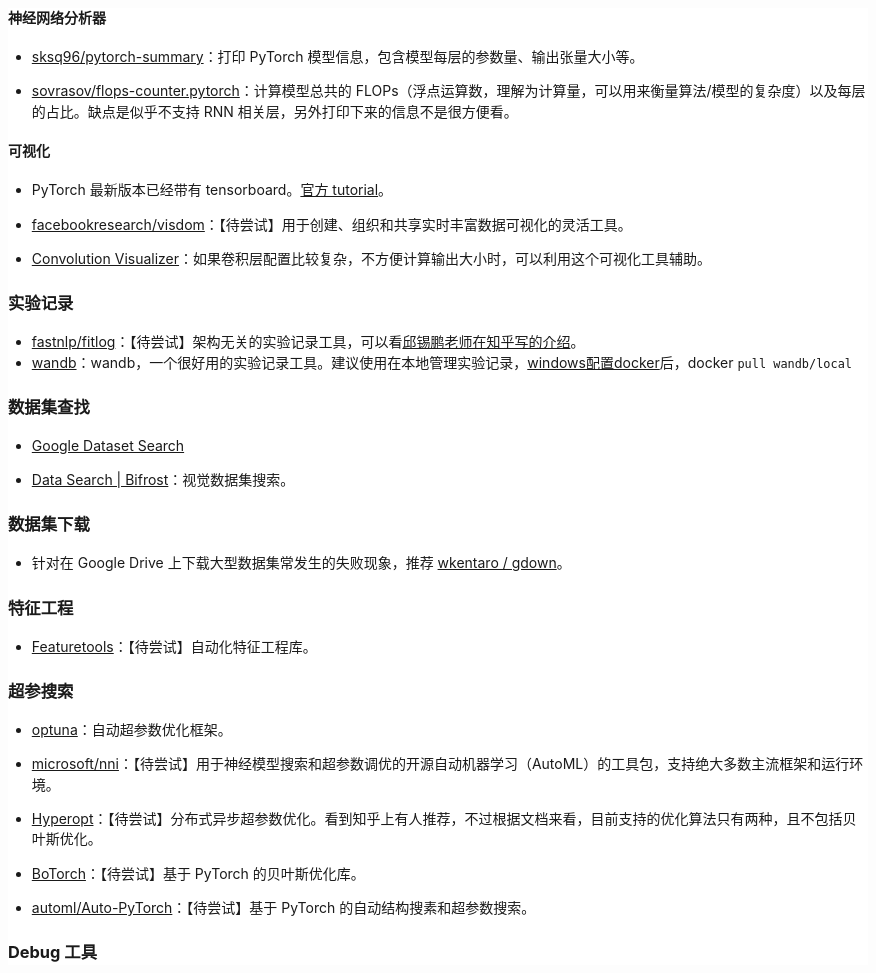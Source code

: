 #### 神经网络分析器

* [sksq96/pytorch-summary](https://github.com/sksq96/pytorch-summary)：打印 PyTorch 模型信息，包含模型每层的参数量、输出张量大小等。

* [sovrasov/flops-counter.pytorch](https://github.com/sovrasov/flops-counter.pytorch)：计算模型总共的 FLOPs（浮点运算数，理解为计算量，可以用来衡量算法/模型的复杂度）以及每层的占比。缺点是似乎不支持 RNN 相关层，另外打印下来的信息不是很方便看。



#### 可视化

* PyTorch 最新版本已经带有 tensorboard。[官方 tutorial](https://pytorch.org/tutorials/intermediate/tensorboard_tutorial.html)。

* [facebookresearch/visdom](https://github.com/facebookresearch/visdom)：【待尝试】用于创建、组织和共享实时丰富数据可视化的灵活工具。

* [Convolution Visualizer](https://ezyang.github.io/convolution-visualizer/index.html)：如果卷积层配置比较复杂，不方便计算输出大小时，可以利用这个可视化工具辅助。

### 实验记录

* [fastnlp/fitlog](https://github.com/fastnlp/fitlog)：【待尝试】架构无关的实验记录工具，可以看[邱锡鹏老师在知乎写的介绍](https://www.zhihu.com/question/384519338/answer/1181186086)。
* [wandb](https://docs.wandb.ai/v/zh-hans/self-hosted/local)：wandb，一个很好用的实验记录工具。建议使用在本地管理实验记录，[windows配置docker](https://blog.csdn.net/qq_38856939/article/details/116528514)后，docker ```pull wandb/local```

### 数据集查找

* [Google Dataset Search](https://toolbox.google.com/datasetsearch)

* [Data Search | Bifrost](https://datasets.bifrost.ai/)：视觉数据集搜索。

### 数据集下载

* 针对在 Google Drive 上下载大型数据集常发生的失败现象，推荐 [wkentaro / gdown](https://github.com/wkentaro/gdown)。

### 特征工程

* [Featuretools](https://github.com/featuretools/featuretools)：【待尝试】自动化特征工程库。

### 超参搜索

* [optuna](https://github.com/optuna/optuna)：自动超参数优化框架。

* [microsoft/nni](https://github.com/microsoft/nni/blob/master/README_zh_CN.md)：【待尝试】用于神经模型搜索和超参数调优的开源自动机器学习（AutoML）的工具包，支持绝大多数主流框架和运行环境。

* [Hyperopt](http://hyperopt.github.io/hyperopt/)：【待尝试】分布式异步超参数优化。看到知乎上有人推荐，不过根据文档来看，目前支持的优化算法只有两种，且不包括贝叶斯优化。

* [BoTorch](https://github.com/pytorch/botorch)：【待尝试】基于 PyTorch 的贝叶斯优化库。

* [automl/Auto-PyTorch](https://github.com/automl/Auto-PyTorch)：【待尝试】基于 PyTorch 的自动结构搜素和超参数搜索。

### Debug 工具

